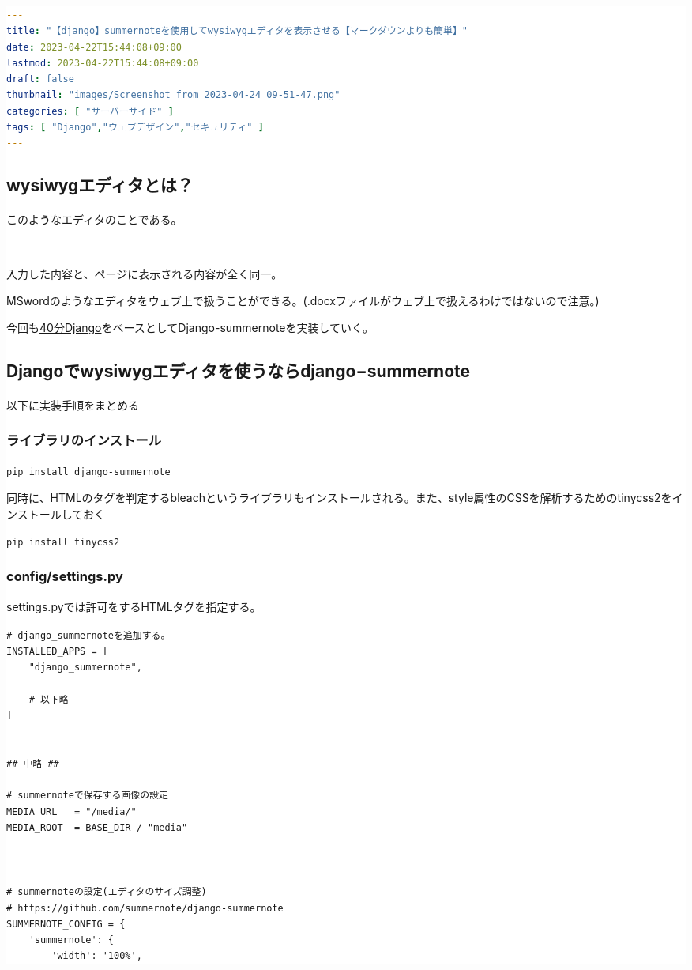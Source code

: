 ```yaml
---
title: "【django】summernoteを使用してwysiwygエディタを表示させる【マークダウンよりも簡単】"
date: 2023-04-22T15:44:08+09:00
lastmod: 2023-04-22T15:44:08+09:00
draft: false
thumbnail: "images/Screenshot from 2023-04-24 09-51-47.png"
categories: [ "サーバーサイド" ]
tags: [ "Django","ウェブデザイン","セキュリティ" ]
---
```


## wysiwygエディタとは？

このようなエディタのことである。

<div class="img-center"><img src="/images/Screenshot from 2023-04-24 09-51-47.png" alt=""></div>

入力した内容と、ページに表示される内容が全く同一。

MSwordのようなエディタをウェブ上で扱うことができる。(.docxファイルがウェブ上で扱えるわけではないので注意。)

今回も[40分Django](/post/startup-django/)をベースとしてDjango-summernoteを実装していく。


## Djangoでwysiwygエディタを使うならdjango−summernote

以下に実装手順をまとめる

### ライブラリのインストール

```
pip install django-summernote
```

同時に、HTMLのタグを判定するbleachというライブラリもインストールされる。また、style属性のCSSを解析するためのtinycss2をインストールしておく

```
pip install tinycss2
```


### config/settings.py

settings.pyでは許可をするHTMLタグを指定する。

```
# django_summernoteを追加する。
INSTALLED_APPS = [
    "django_summernote",

    # 以下略
]


## 中略 ## 

# summernoteで保存する画像の設定
MEDIA_URL   = "/media/"
MEDIA_ROOT  = BASE_DIR / "media"



# summernoteの設定(エディタのサイズ調整)
# https://github.com/summernote/django-summernote
SUMMERNOTE_CONFIG = { 
    'summernote': {
        'width': '100%',
```